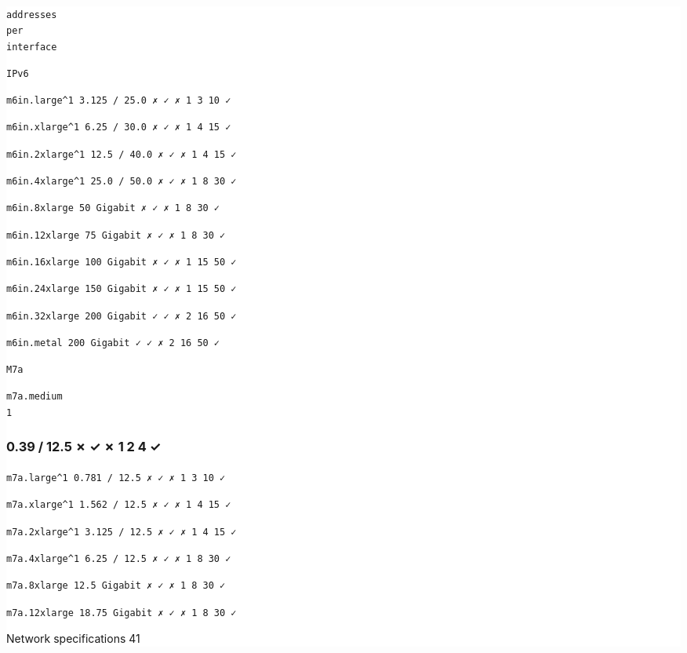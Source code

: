 ```
addresses
per
interface
```
```
IPv6
```
```
m6in.large^1 3.125 / 25.0 ✗ ✓ ✗ 1 3 10 ✓
```
```
m6in.xlarge^1 6.25 / 30.0 ✗ ✓ ✗ 1 4 15 ✓
```
```
m6in.2xlarge^1 12.5 / 40.0 ✗ ✓ ✗ 1 4 15 ✓
```
```
m6in.4xlarge^1 25.0 / 50.0 ✗ ✓ ✗ 1 8 30 ✓
```
```
m6in.8xlarge 50 Gigabit ✗ ✓ ✗ 1 8 30 ✓
```
```
m6in.12xlarge 75 Gigabit ✗ ✓ ✗ 1 8 30 ✓
```
```
m6in.16xlarge 100 Gigabit ✗ ✓ ✗ 1 15 50 ✓
```
```
m6in.24xlarge 150 Gigabit ✗ ✓ ✗ 1 15 50 ✓
```
```
m6in.32xlarge 200 Gigabit ✓ ✓ ✗ 2 16 50 ✓
```
```
m6in.metal 200 Gigabit ✓ ✓ ✗ 2 16 50 ✓
```
```
M7a
```
```
m7a.medium
1
```
### 0.39 / 12.5 ✗ ✓ ✗ 1 2 4 ✓

```
m7a.large^1 0.781 / 12.5 ✗ ✓ ✗ 1 3 10 ✓
```
```
m7a.xlarge^1 1.562 / 12.5 ✗ ✓ ✗ 1 4 15 ✓
```
```
m7a.2xlarge^1 3.125 / 12.5 ✗ ✓ ✗ 1 4 15 ✓
```
```
m7a.4xlarge^1 6.25 / 12.5 ✗ ✓ ✗ 1 8 30 ✓
```
```
m7a.8xlarge 12.5 Gigabit ✗ ✓ ✗ 1 8 30 ✓
```
```
m7a.12xlarge 18.75 Gigabit ✗ ✓ ✗ 1 8 30 ✓
```
Network specifications 41
